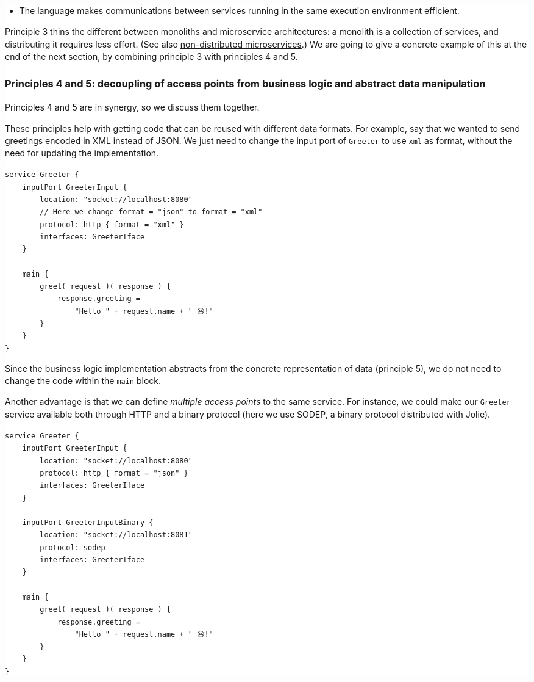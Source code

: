   * The language makes communications between services running in the same execution environment efficient.

Principle 3 thins the different between monoliths and microservice architectures: a monolith is a collection of services, and distributing it requires less effort. (See also [non-distributed microservices](https://fmontesi.github.io/2015/06/09/non-distributed-microservices.html).)
We are going to give a concrete example of this at the end of the next section, by combining principle 3 with principles 4 and 5.

### Principles 4 and 5: decoupling of access points from business logic and abstract data manipulation

Principles 4 and 5 are in synergy, so we discuss them together.

These principles help with getting code that can be reused with different data formats. For example, say that we wanted to send greetings encoded in XML instead of JSON. We just need to change the input port of `Greeter` to use `xml` as format, without the need for updating the implementation.

```jolie
service Greeter {
	inputPort GreeterInput {
		location: "socket://localhost:8080"
		// Here we change format = "json" to format = "xml"
		protocol: http { format = "xml" } 
		interfaces: GreeterIface
	}

	main {
		greet( request )( response ) {
			response.greeting =
				"Hello " + request.name + " 😃!"
		}
	}
}
```

Since the business logic implementation abstracts from the concrete representation of data (principle 5), we do not need to change the code within the `main` block.

Another advantage is that we can define *multiple access points* to the same service. For instance, we could make our `Greeter` service available both through HTTP and a binary protocol (here we use SODEP, a binary protocol distributed with Jolie).

```jolie
service Greeter {
	inputPort GreeterInput {
		location: "socket://localhost:8080"
		protocol: http { format = "json" } 
		interfaces: GreeterIface
	}

	inputPort GreeterInputBinary {
		location: "socket://localhost:8081"
		protocol: sodep
		interfaces: GreeterIface
	}

	main {
		greet( request )( response ) {
			response.greeting =
				"Hello " + request.name + " 😃!"
		}
	}
}
```
